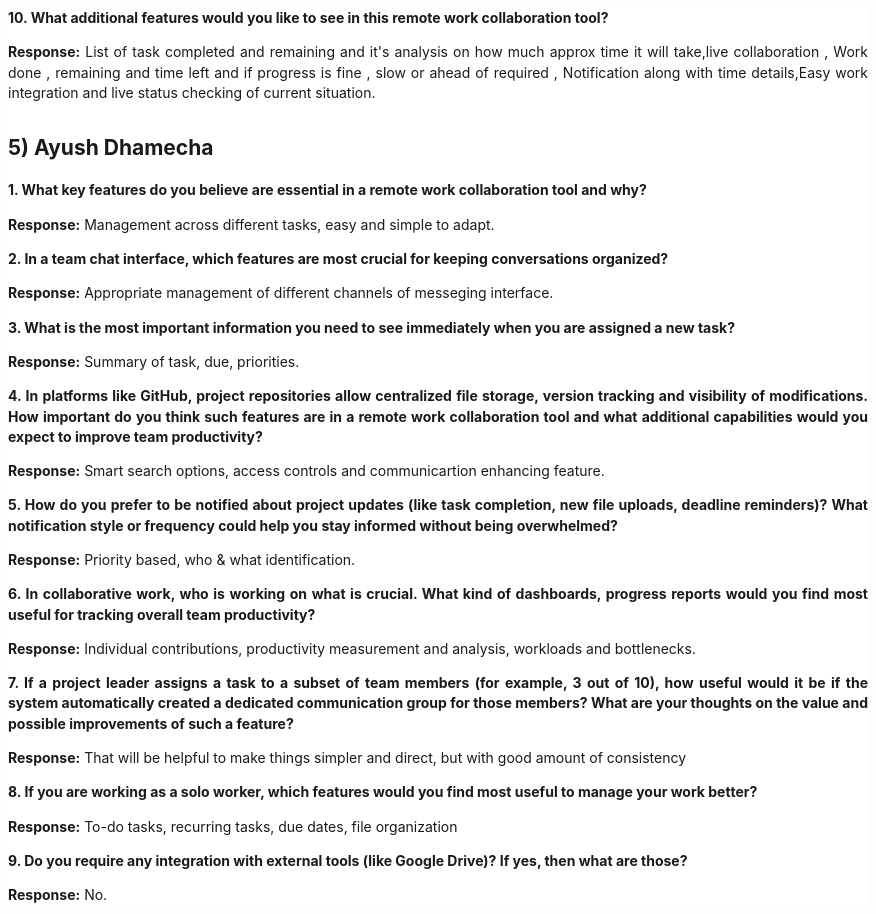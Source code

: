 <p align="justify"><b>10. What additional features would you like to see in this remote work collaboration tool?</b></p>  
<p align="justify"><b>Response:</b> List of task completed and remaining and it's analysis on how much approx time it will take,live collaboration , Work done , remaining and time left and if progress is fine , slow or ahead of required , Notification along with time details,Easy work integration and live status checking of current situation.</p> 

##
## 5) Ayush Dhamecha

<p align="justify"><b>1. What key features do you believe are essential in a remote work collaboration tool and why?</b></p>  
<p align="justify"><b>Response:</b> Management across different tasks, easy and simple to adapt.</p>  

<p align="justify"><b>2. In a team chat interface, which features are most crucial for keeping conversations organized?</b></p>  
<p align="justify"><b>Response:</b> Appropriate management of different channels of messeging interface.</p>  

<p align="justify"><b>3. What is the most important information you need to see immediately when you are assigned a new task?</b></p>  
<p align="justify"><b>Response:</b> Summary of task, due, priorities.</p>  

<p align="justify"><b>4. In platforms like GitHub, project repositories allow centralized file storage, version tracking and visibility of modifications. How important do you think such features are in a remote work collaboration tool and what additional capabilities would you expect to improve team productivity?</b></p>  
<p align="justify"><b>Response:</b> Smart search options, access controls and communicartion enhancing feature.</p>  

<p align="justify"><b>5. How do you prefer to be notified about project updates (like task completion, new file uploads, deadline reminders)? What notification style or frequency could help you stay informed without being overwhelmed?</b></p>  
<p align="justify"><b>Response:</b> Priority based, who & what identification.</p>  

<p align="justify"><b>6. In collaborative work, who is working on what is crucial. What kind of dashboards, progress reports would you find most useful for tracking overall team productivity?</b></p>  
<p align="justify"><b>Response:</b> Individual contributions, productivity measurement and analysis, workloads and bottlenecks.</p>  

<p align="justify"><b>7. If a project leader assigns a task to a subset of team members (for example, 3 out of 10), how useful would it be if the system automatically created a dedicated communication group for those members? What are your thoughts on the value and possible improvements of such a feature?</b></p>  
<p align="justify"><b>Response:</b> That will be helpful to make things simpler and direct, but with good amount of consistency</p>  

<p align="justify"><b>8. If you are working as a solo worker, which features would you find most useful to manage your work better?</b></p>  
<p align="justify"><b>Response:</b> To-do tasks, recurring tasks, due dates, file organization</p>  

<p align="justify"><b>9. Do you require any integration with external tools (like Google Drive)? If yes, then what are those?</b></p>  
<p align="justify"><b>Response:</b> No.</p>  
